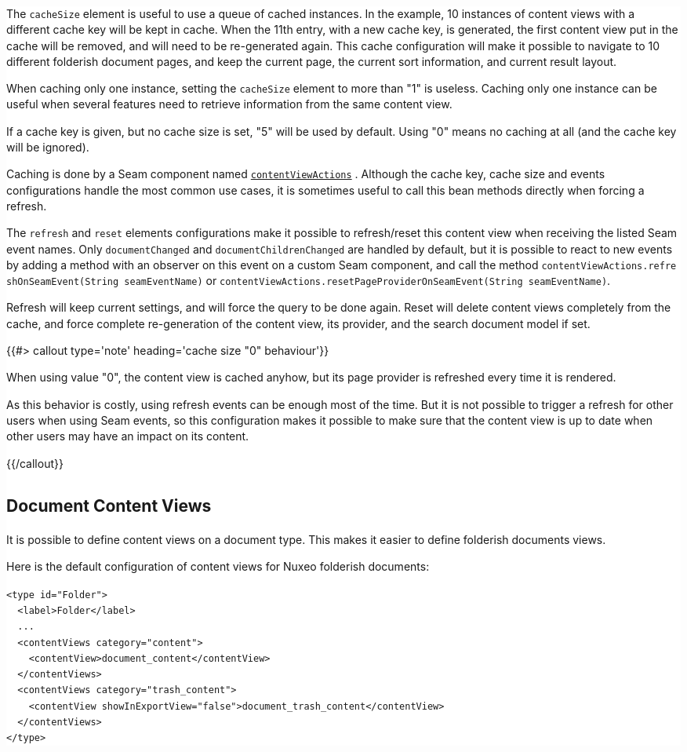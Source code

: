 The `cacheSize` element is useful to use a queue of cached instances. In the example, 10 instances of content views with a different cache key will be kept in cache. When the 11th entry, with a new cache key, is generated, the first content view put in the cache will be removed, and will need to be re-generated again. This cache configuration will make it possible to navigate to 10 different folderish document pages, and keep the current page, the current sort information, and current result layout.

When caching only one instance, setting the `cacheSize` element to more than "1" is useless. Caching only one instance can be useful when several features need to retrieve information from the same content view.

If a cache key is given, but no cache size is set, "5" will be used by default. Using "0" means no caching at all (and the cache key will be ignored).

Caching is done by a Seam component named [`contentViewActions`](http://explorer.nuxeo.org/nuxeo/site/distribution/Nuxeo%20Platform-7.10/viewSeamComponent/seam:contentViewActions) . Although the cache key, cache size and events configurations handle the most common use cases, it is sometimes useful to call this bean methods directly when forcing a refresh.

The `refresh` and `reset` elements configurations make it possible to refresh/reset this content view when receiving the listed Seam event names. Only&nbsp;`documentChanged` and `documentChildrenChanged` are handled by default, but it is possible to react to new events by adding a method with an observer on this event on a custom Seam component, and call the method `contentViewActions.refreshOnSeamEvent(String seamEventName)` or `contentViewActions.resetPageProviderOnSeamEvent(String seamEventName)`.

Refresh will keep current settings, and will force the query to be done again. Reset will delete content views completely from the cache, and force complete re-generation of the content view, its provider, and the search document model if set.

{{#> callout type='note' heading='cache size "0" behaviour'}}

When using value "0", the content view is cached anyhow, but its page provider is refreshed every time it is rendered.

As this behavior is costly, using refresh events can be enough most of the time. But it is not possible to trigger a refresh for other users when using Seam events, so this configuration makes it possible to make sure that the content view is up to date when other users may have an impact on its content.

{{/callout}}

## Document Content Views

It is possible to define content views on a document type. This makes it easier to define folderish documents views.

Here is the default configuration of content views for Nuxeo folderish documents:

```html/xml
<type id="Folder">
  <label>Folder</label>
  ...
  <contentViews category="content">
    <contentView>document_content</contentView>
  </contentViews>
  <contentViews category="trash_content">
    <contentView showInExportView="false">document_trash_content</contentView>
  </contentViews>
</type>

```
